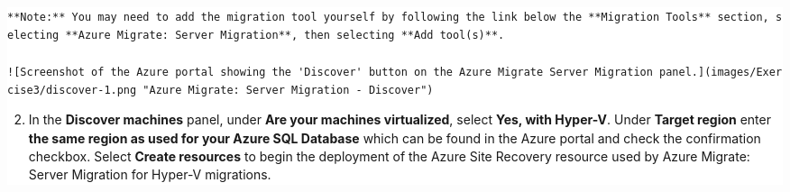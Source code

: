     **Note:** You may need to add the migration tool yourself by following the link below the **Migration Tools** section, selecting **Azure Migrate: Server Migration**, then selecting **Add tool(s)**. 

    ![Screenshot of the Azure portal showing the 'Discover' button on the Azure Migrate Server Migration panel.](images/Exercise3/discover-1.png "Azure Migrate: Server Migration - Discover")

2. In the **Discover machines** panel, under **Are your machines virtualized**, select **Yes, with Hyper-V**. Under **Target region** enter **the same region as used for your Azure SQL Database** which can be found in the Azure portal and check the confirmation checkbox. Select **Create resources** to begin the deployment of the Azure Site Recovery resource used by Azure Migrate: Server Migration for Hyper-V migrations.
